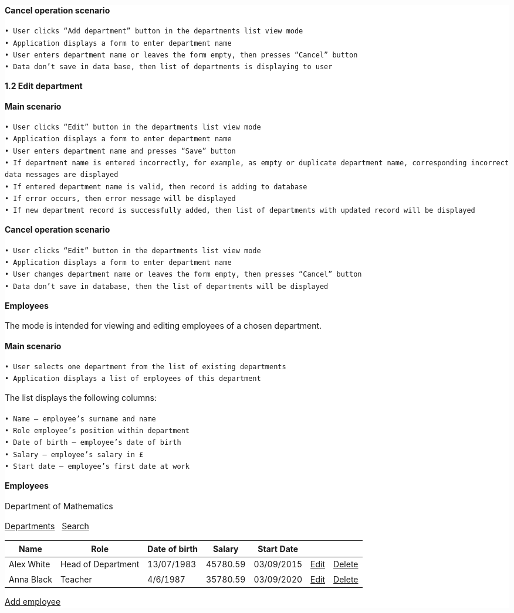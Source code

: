**Cancel operation scenario**

    • User clicks “Add department” button in the departments list view mode 
    • Application displays a form to enter department name 
    • User enters department name or leaves the form empty, then presses “Cancel” button
    • Data don’t save in data base, then list of departments is displaying to user

**1.2 Edit department**

**Main scenario**

    • User clicks “Edit” button in the departments list view mode
    • Application displays a form to enter department name
    • User enters department name and presses “Save” button
    • If department name is entered incorrectly, for example, as empty or duplicate department name, corresponding incorrect data messages are displayed
    • If entered department name is valid, then record is adding to database
    • If error occurs, then error message will be displayed
    • If new department record is successfully added, then list of departments with updated record will be displayed

**Cancel operation scenario**

    • User clicks “Edit” button in the departments list view mode 
    • Application displays a form to enter department name 
    • User changes department name or leaves the form empty, then presses “Cancel” button
    • Data don’t save in database, then the list of departments will be displayed

**Employees**

The mode is intended for viewing and editing employees of a chosen department.

**Main scenario**

    • User selects one department from the list of existing departments
    • Application displays a list of employees of this department

The list displays the following columns:

    • Name – employee’s surname and name
    • Role employee’s position within department
    • Date of birth – employee’s date of birth
    • Salary – employee’s salary in £
    • Start date – employee’s first date at work

**Employees**

Department of Mathematics

[Departments]() &nbsp; [Search]()

| Name  |  Role | Date of birth  |  Salary  | Start Date | | |
|---|---|---|---|---|---|---|
| Alex White | Head of Department | 13/07/1983 | 45780.59 | 03/09/2015 | [Edit]() | [Delete]() |
| Anna Black | Teacher | 4/6/1987 | 35780.59 | 03/09/2020 | [Edit]() | [Delete]() |

[Add employee]()
